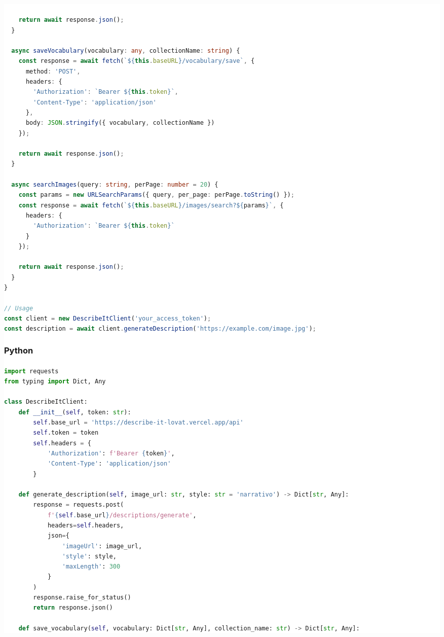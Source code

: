 ```typescript

    return await response.json();
  }

  async saveVocabulary(vocabulary: any, collectionName: string) {
    const response = await fetch(`${this.baseURL}/vocabulary/save`, {
      method: 'POST',
      headers: {
        'Authorization': `Bearer ${this.token}`,
        'Content-Type': 'application/json'
      },
      body: JSON.stringify({ vocabulary, collectionName })
    });

    return await response.json();
  }

  async searchImages(query: string, perPage: number = 20) {
    const params = new URLSearchParams({ query, per_page: perPage.toString() });
    const response = await fetch(`${this.baseURL}/images/search?${params}`, {
      headers: {
        'Authorization': `Bearer ${this.token}`
      }
    });

    return await response.json();
  }
}

// Usage
const client = new DescribeItClient('your_access_token');
const description = await client.generateDescription('https://example.com/image.jpg');
```

### Python

```python
import requests
from typing import Dict, Any

class DescribeItClient:
    def __init__(self, token: str):
        self.base_url = 'https://describe-it-lovat.vercel.app/api'
        self.token = token
        self.headers = {
            'Authorization': f'Bearer {token}',
            'Content-Type': 'application/json'
        }

    def generate_description(self, image_url: str, style: str = 'narrativo') -> Dict[str, Any]:
        response = requests.post(
            f'{self.base_url}/descriptions/generate',
            headers=self.headers,
            json={
                'imageUrl': image_url,
                'style': style,
                'maxLength': 300
            }
        )
        response.raise_for_status()
        return response.json()

    def save_vocabulary(self, vocabulary: Dict[str, Any], collection_name: str) -> Dict[str, Any]:
```